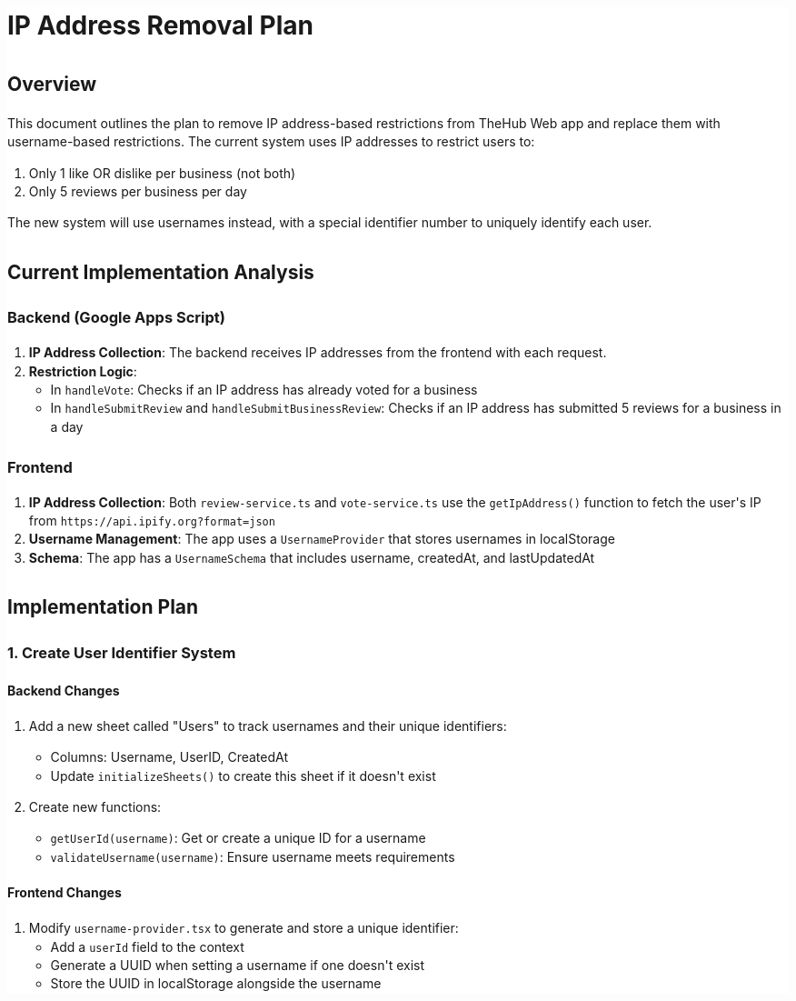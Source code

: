 # IP Address Removal Plan

## Overview

This document outlines the plan to remove IP address-based restrictions from TheHub Web app and replace them with username-based restrictions. The current system uses IP addresses to restrict users to:

1. Only 1 like OR dislike per business (not both)
2. Only 5 reviews per business per day

The new system will use usernames instead, with a special identifier number to uniquely identify each user.

## Current Implementation Analysis

### Backend (Google Apps Script)

1. **IP Address Collection**: The backend receives IP addresses from the frontend with each request.
2. **Restriction Logic**:
   - In `handleVote`: Checks if an IP address has already voted for a business
   - In `handleSubmitReview` and `handleSubmitBusinessReview`: Checks if an IP address has submitted 5 reviews for a business in a day

### Frontend

1. **IP Address Collection**: Both `review-service.ts` and `vote-service.ts` use the `getIpAddress()` function to fetch the user's IP from `https://api.ipify.org?format=json`
2. **Username Management**: The app uses a `UsernameProvider` that stores usernames in localStorage
3. **Schema**: The app has a `UsernameSchema` that includes username, createdAt, and lastUpdatedAt

## Implementation Plan

### 1. Create User Identifier System

#### Backend Changes

1. Add a new sheet called "Users" to track usernames and their unique identifiers:
   - Columns: Username, UserID, CreatedAt
   - Update `initializeSheets()` to create this sheet if it doesn't exist

2. Create new functions:
   - `getUserId(username)`: Get or create a unique ID for a username
   - `validateUsername(username)`: Ensure username meets requirements

#### Frontend Changes

1. Modify `username-provider.tsx` to generate and store a unique identifier:
   - Add a `userId` field to the context
   - Generate a UUID when setting a username if one doesn't exist
   - Store the UUID in localStorage alongside the username
